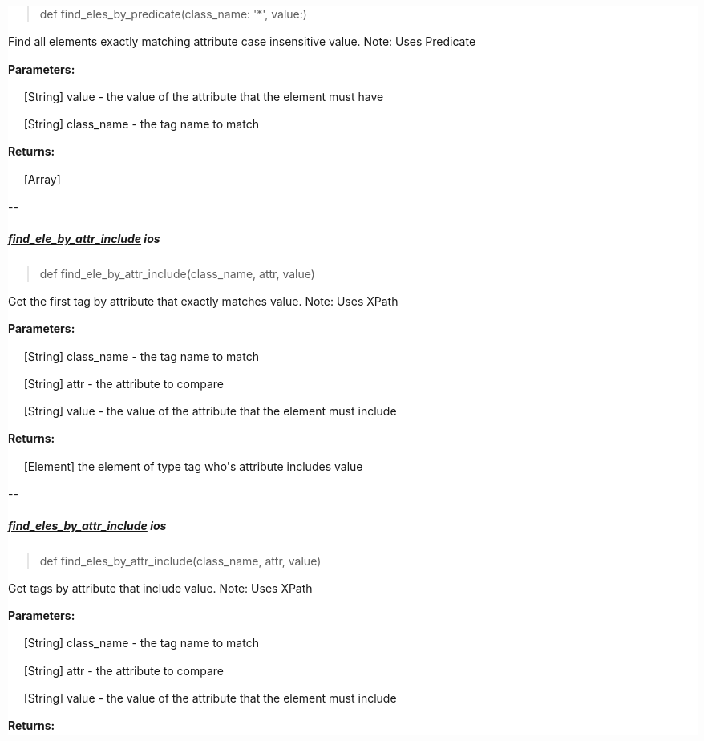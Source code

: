 > def find_eles_by_predicate(class_name: '*', value:)

Find all elements exactly matching attribute case insensitive value.
Note: Uses Predicate

__Parameters:__

&nbsp;&nbsp;&nbsp;&nbsp;&nbsp;[String] value - the value of the attribute that the element must have

&nbsp;&nbsp;&nbsp;&nbsp;&nbsp;[String] class_name - the tag name to match

__Returns:__

&nbsp;&nbsp;&nbsp;&nbsp;&nbsp;[Array<Element>] 

--

##### [find_ele_by_attr_include](https://github.com/appium/ruby_lib/blob/12317e4d74b20d01813526b28e642e3522193fa3/lib/appium_lib/ios/common/helper.rb#L190) ios

> def find_ele_by_attr_include(class_name, attr, value)

Get the first tag by attribute that exactly matches value.
Note: Uses XPath

__Parameters:__

&nbsp;&nbsp;&nbsp;&nbsp;&nbsp;[String] class_name - the tag name to match

&nbsp;&nbsp;&nbsp;&nbsp;&nbsp;[String] attr - the attribute to compare

&nbsp;&nbsp;&nbsp;&nbsp;&nbsp;[String] value - the value of the attribute that the element must include

__Returns:__

&nbsp;&nbsp;&nbsp;&nbsp;&nbsp;[Element] the element of type tag who's attribute includes value

--

##### [find_eles_by_attr_include](https://github.com/appium/ruby_lib/blob/12317e4d74b20d01813526b28e642e3522193fa3/lib/appium_lib/ios/common/helper.rb#L200) ios

> def find_eles_by_attr_include(class_name, attr, value)

Get tags by attribute that include value.
Note: Uses XPath

__Parameters:__

&nbsp;&nbsp;&nbsp;&nbsp;&nbsp;[String] class_name - the tag name to match

&nbsp;&nbsp;&nbsp;&nbsp;&nbsp;[String] attr - the attribute to compare

&nbsp;&nbsp;&nbsp;&nbsp;&nbsp;[String] value - the value of the attribute that the element must include

__Returns:__

